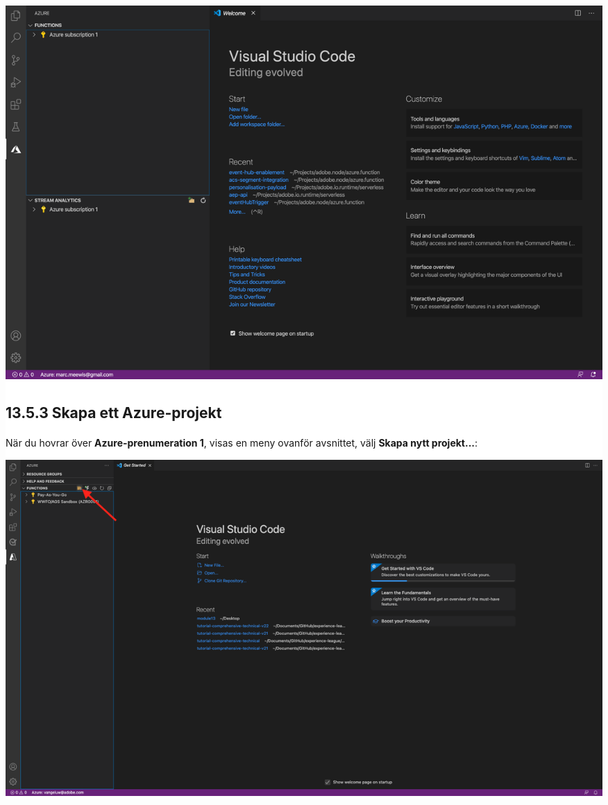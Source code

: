 ![3-04-vsc-logged-in.png](./images/3-04-vsc-logged-in.png)

## 13.5.3 Skapa ett Azure-projekt

När du hovrar över **Azure-prenumeration 1**, visas en meny ovanför avsnittet, välj **Skapa nytt projekt...**:

![3-05-vsc-create-project.png](./images/vsc2.png)
